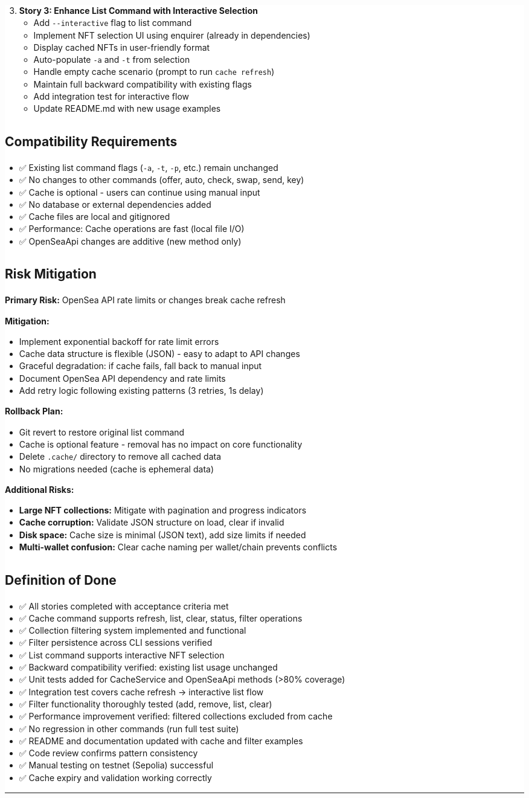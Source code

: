 3. **Story 3: Enhance List Command with Interactive Selection**
   - Add `--interactive` flag to list command
   - Implement NFT selection UI using enquirer (already in dependencies)
   - Display cached NFTs in user-friendly format
   - Auto-populate `-a` and `-t` from selection
   - Handle empty cache scenario (prompt to run `cache refresh`)
   - Maintain full backward compatibility with existing flags
   - Add integration test for interactive flow
   - Update README.md with new usage examples

## Compatibility Requirements

- ✅ Existing list command flags (`-a`, `-t`, `-p`, etc.) remain unchanged
- ✅ No changes to other commands (offer, auto, check, swap, send, key)
- ✅ Cache is optional - users can continue using manual input
- ✅ No database or external dependencies added
- ✅ Cache files are local and gitignored
- ✅ Performance: Cache operations are fast (local file I/O)
- ✅ OpenSeaApi changes are additive (new method only)

## Risk Mitigation

**Primary Risk:** OpenSea API rate limits or changes break cache refresh

**Mitigation:**
- Implement exponential backoff for rate limit errors
- Cache data structure is flexible (JSON) - easy to adapt to API changes
- Graceful degradation: if cache fails, fall back to manual input
- Document OpenSea API dependency and rate limits
- Add retry logic following existing patterns (3 retries, 1s delay)

**Rollback Plan:**
- Git revert to restore original list command
- Cache is optional feature - removal has no impact on core functionality
- Delete `.cache/` directory to remove all cached data
- No migrations needed (cache is ephemeral data)

**Additional Risks:**
- **Large NFT collections:** Mitigate with pagination and progress indicators
- **Cache corruption:** Validate JSON structure on load, clear if invalid
- **Disk space:** Cache size is minimal (JSON text), add size limits if needed
- **Multi-wallet confusion:** Clear cache naming per wallet/chain prevents conflicts

## Definition of Done

- ✅ All stories completed with acceptance criteria met
- ✅ Cache command supports refresh, list, clear, status, filter operations
- ✅ Collection filtering system implemented and functional
- ✅ Filter persistence across CLI sessions verified
- ✅ List command supports interactive NFT selection
- ✅ Backward compatibility verified: existing list usage unchanged
- ✅ Unit tests added for CacheService and OpenSeaApi methods (>80% coverage)
- ✅ Integration test covers cache refresh → interactive list flow
- ✅ Filter functionality thoroughly tested (add, remove, list, clear)
- ✅ Performance improvement verified: filtered collections excluded from cache
- ✅ No regression in other commands (run full test suite)
- ✅ README and documentation updated with cache and filter examples
- ✅ Code review confirms pattern consistency
- ✅ Manual testing on testnet (Sepolia) successful
- ✅ Cache expiry and validation working correctly

---